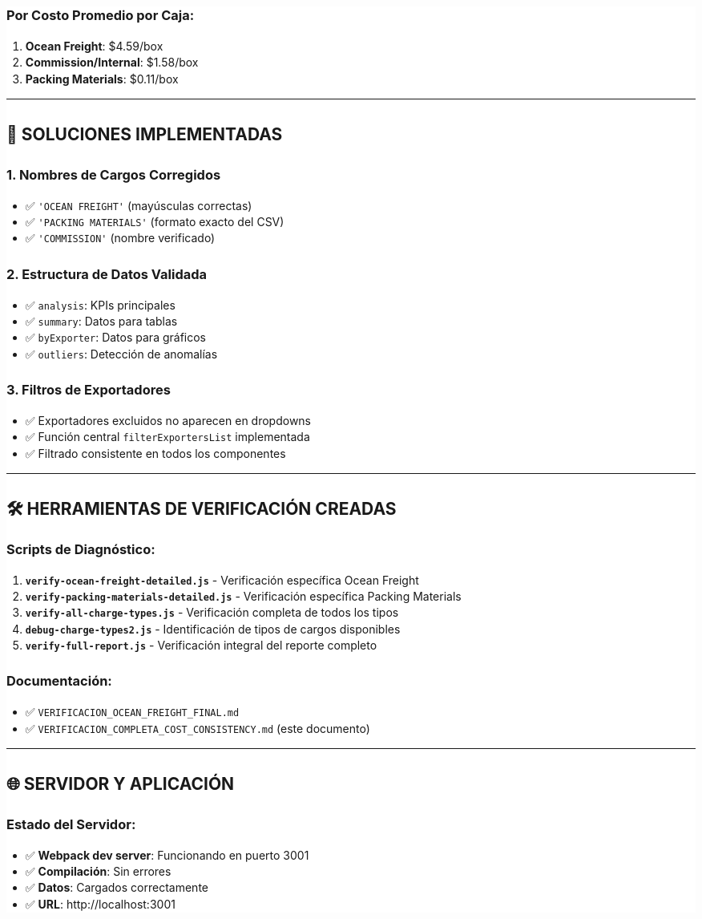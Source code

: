 ### Por Costo Promedio por Caja:
1. **Ocean Freight**: $4.59/box
2. **Commission/Internal**: $1.58/box
3. **Packing Materials**: $0.11/box

---

## 🔧 SOLUCIONES IMPLEMENTADAS

### 1. **Nombres de Cargos Corregidos**
- ✅ `'OCEAN FREIGHT'` (mayúsculas correctas)
- ✅ `'PACKING MATERIALS'` (formato exacto del CSV)
- ✅ `'COMMISSION'` (nombre verificado)

### 2. **Estructura de Datos Validada**
- ✅ `analysis`: KPIs principales
- ✅ `summary`: Datos para tablas
- ✅ `byExporter`: Datos para gráficos
- ✅ `outliers`: Detección de anomalías

### 3. **Filtros de Exportadores**
- ✅ Exportadores excluidos no aparecen en dropdowns
- ✅ Función central `filterExportersList` implementada
- ✅ Filtrado consistente en todos los componentes

---

## 🛠️ HERRAMIENTAS DE VERIFICACIÓN CREADAS

### Scripts de Diagnóstico:
1. **`verify-ocean-freight-detailed.js`** - Verificación específica Ocean Freight
2. **`verify-packing-materials-detailed.js`** - Verificación específica Packing Materials  
3. **`verify-all-charge-types.js`** - Verificación completa de todos los tipos
4. **`debug-charge-types2.js`** - Identificación de tipos de cargos disponibles
5. **`verify-full-report.js`** - Verificación integral del reporte completo

### Documentación:
- ✅ `VERIFICACION_OCEAN_FREIGHT_FINAL.md`
- ✅ `VERIFICACION_COMPLETA_COST_CONSISTENCY.md` (este documento)

---

## 🌐 SERVIDOR Y APLICACIÓN

### Estado del Servidor:
- ✅ **Webpack dev server**: Funcionando en puerto 3001
- ✅ **Compilación**: Sin errores
- ✅ **Datos**: Cargados correctamente
- ✅ **URL**: http://localhost:3001
